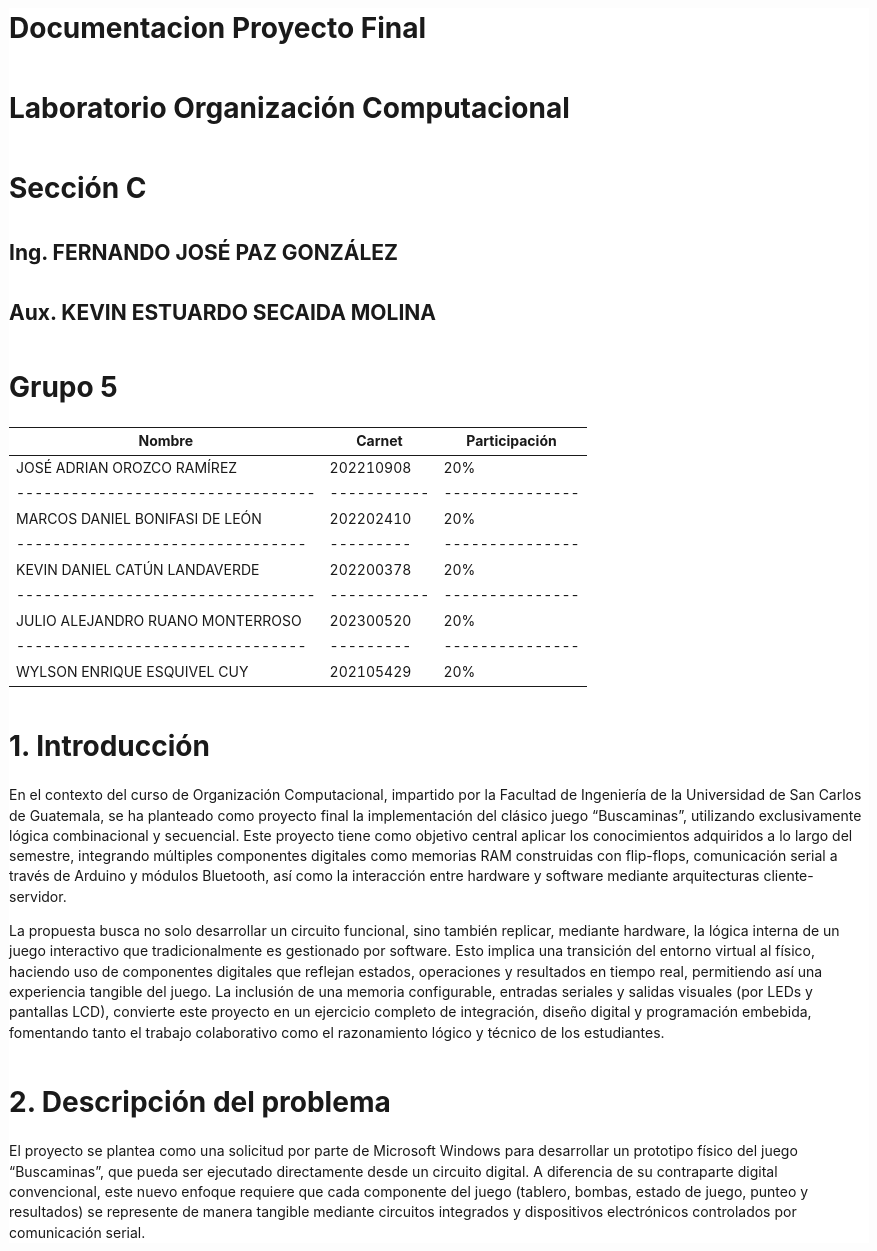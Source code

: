 # Documentacion Proyecto Final 
# Laboratorio Organización Computacional
# Sección C
## Ing. FERNANDO JOSÉ PAZ GONZÁLEZ
## Aux. KEVIN ESTUARDO SECAIDA MOLINA

# Grupo 5

| Nombre                          | Carnet    | Participación |
| --------------------------------| --------- |---------------|
|JOSÉ ADRIAN OROZCO RAMÍREZ       | 202210908 |      20%      |
|---------------------------------|-----------|---------------|
|MARCOS DANIEL BONIFASI DE LEÓN   | 202202410 |      20%      |
| --------------------------------| --------- |---------------|
|KEVIN DANIEL CATÚN LANDAVERDE    | 202200378 |      20%      |
|---------------------------------|-----------|---------------|
|JULIO ALEJANDRO RUANO MONTERROSO | 202300520 |      20%      |
| --------------------------------| --------- |---------------|
|WYLSON ENRIQUE ESQUIVEL CUY      | 202105429 |      20%      |

# 1. Introducción 
En el contexto del curso de Organización Computacional, impartido por la Facultad de Ingeniería de la Universidad de San Carlos de Guatemala, se ha planteado como proyecto final la implementación del clásico juego “Buscaminas”, utilizando exclusivamente lógica combinacional y secuencial. Este proyecto tiene como objetivo central aplicar los conocimientos adquiridos a lo largo del semestre, integrando múltiples componentes digitales como memorias RAM construidas con flip-flops, comunicación serial a través de Arduino y módulos Bluetooth, así como la interacción entre hardware y software mediante arquitecturas cliente-servidor.

La propuesta busca no solo desarrollar un circuito funcional, sino también replicar, mediante hardware, la lógica interna de un juego interactivo que tradicionalmente es gestionado por software. Esto implica una transición del entorno virtual al físico, haciendo uso de componentes digitales que reflejan estados, operaciones y resultados en tiempo real, permitiendo así una experiencia tangible del juego. La inclusión de una memoria configurable, entradas seriales y salidas visuales (por LEDs y pantallas LCD), convierte este proyecto en un ejercicio completo de integración, diseño digital y programación embebida, fomentando tanto el trabajo colaborativo como el razonamiento lógico y técnico de los estudiantes.



# 2. Descripción del problema
El proyecto se plantea como una solicitud por parte de Microsoft Windows para desarrollar un prototipo físico del juego “Buscaminas”, que pueda ser ejecutado directamente desde un circuito digital. A diferencia de su contraparte digital convencional, este nuevo enfoque requiere que cada componente del juego (tablero, bombas, estado de juego, punteo y resultados) se represente de manera tangible mediante circuitos integrados y dispositivos electrónicos controlados por comunicación serial.
